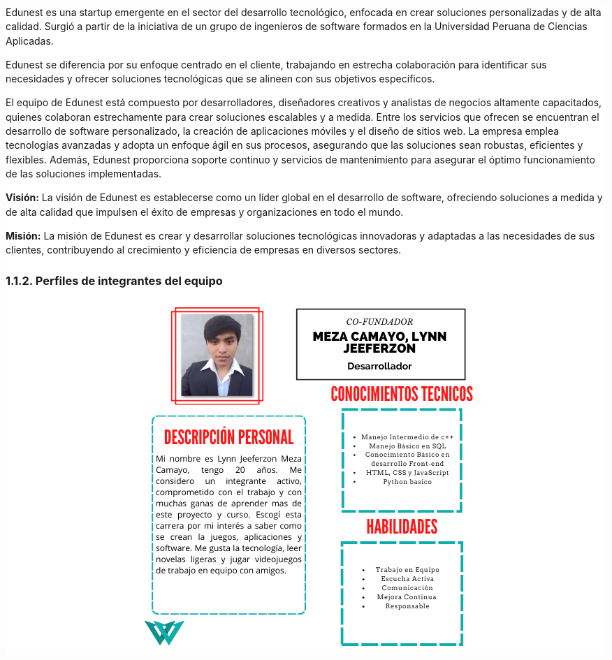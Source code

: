 Edunest es una startup emergente en el sector del desarrollo tecnológico, enfocada en crear soluciones personalizadas y de alta calidad. Surgió a partir de la iniciativa de un grupo de ingenieros de software formados en la Universidad Peruana de Ciencias Aplicadas.

Edunest se diferencia por su enfoque centrado en el cliente, trabajando en estrecha colaboración para identificar sus necesidades y ofrecer soluciones tecnológicas que se alineen con sus objetivos específicos.

El equipo de Edunest está compuesto por desarrolladores, diseñadores creativos y analistas de negocios altamente capacitados, quienes colaboran estrechamente para crear soluciones escalables y a medida. Entre los servicios que ofrecen se encuentran el desarrollo de software personalizado, la creación de aplicaciones móviles y el diseño de sitios web. La empresa emplea tecnologías avanzadas y adopta un enfoque ágil en sus procesos, asegurando que las soluciones sean robustas, eficientes y flexibles. Además, Edunest proporciona soporte continuo y servicios de mantenimiento para asegurar el óptimo funcionamiento de las soluciones implementadas.

**Visión:** La visión de Edunest es establecerse como un líder global en el desarrollo de software, ofreciendo soluciones a medida y de alta calidad que impulsen el éxito de empresas y organizaciones en todo el mundo.

**Misión:** La misión de Edunest es crear y desarrollar soluciones tecnológicas innovadoras y adaptadas a las necesidades de sus clientes, contribuyendo al crecimiento y eficiencia de empresas en diversos sectores.

### **1.1.2. Perfiles de integrantes del equipo**

<div align="center">
<img src="./Images/1.png" >